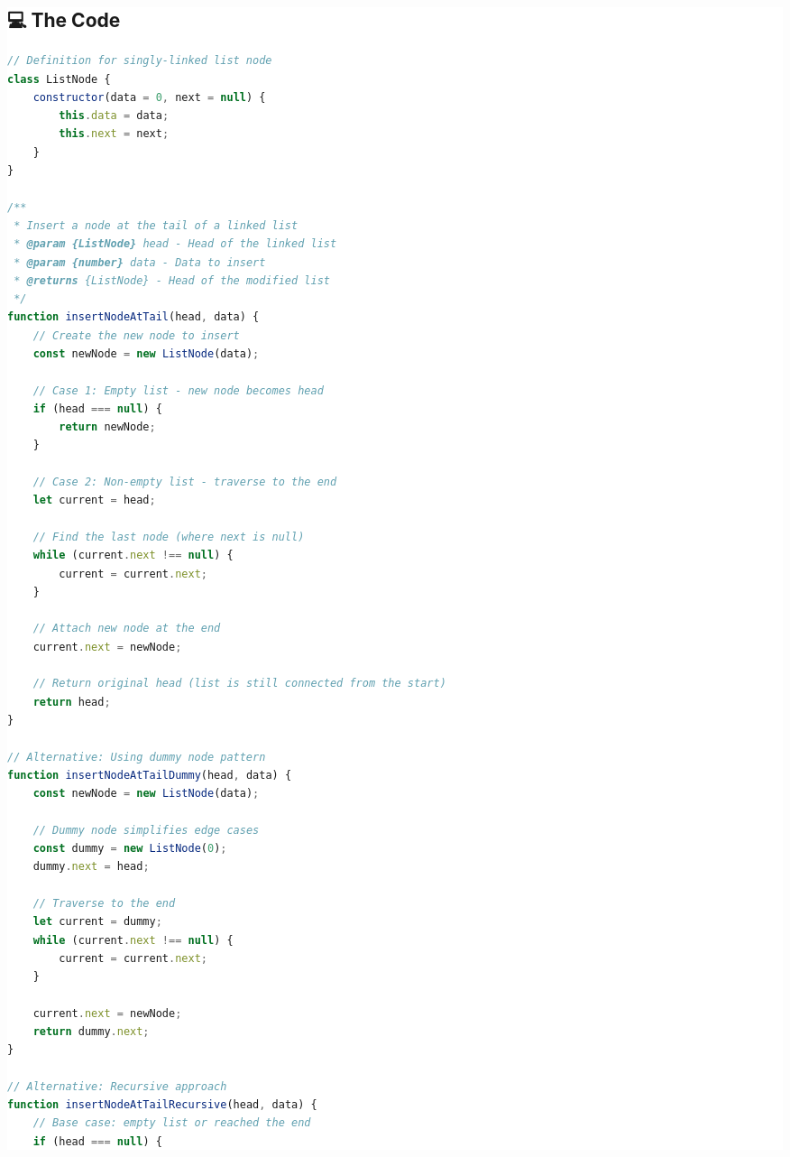 ## 💻 The Code

```javascript
// Definition for singly-linked list node
class ListNode {
    constructor(data = 0, next = null) {
        this.data = data;
        this.next = next;
    }
}

/**
 * Insert a node at the tail of a linked list
 * @param {ListNode} head - Head of the linked list
 * @param {number} data - Data to insert
 * @returns {ListNode} - Head of the modified list
 */
function insertNodeAtTail(head, data) {
    // Create the new node to insert
    const newNode = new ListNode(data);
    
    // Case 1: Empty list - new node becomes head
    if (head === null) {
        return newNode;
    }
    
    // Case 2: Non-empty list - traverse to the end
    let current = head;
    
    // Find the last node (where next is null)
    while (current.next !== null) {
        current = current.next;
    }
    
    // Attach new node at the end
    current.next = newNode;
    
    // Return original head (list is still connected from the start)
    return head;
}

// Alternative: Using dummy node pattern
function insertNodeAtTailDummy(head, data) {
    const newNode = new ListNode(data);
    
    // Dummy node simplifies edge cases
    const dummy = new ListNode(0);
    dummy.next = head;
    
    // Traverse to the end
    let current = dummy;
    while (current.next !== null) {
        current = current.next;
    }
    
    current.next = newNode;
    return dummy.next;
}

// Alternative: Recursive approach
function insertNodeAtTailRecursive(head, data) {
    // Base case: empty list or reached the end
    if (head === null) {
```